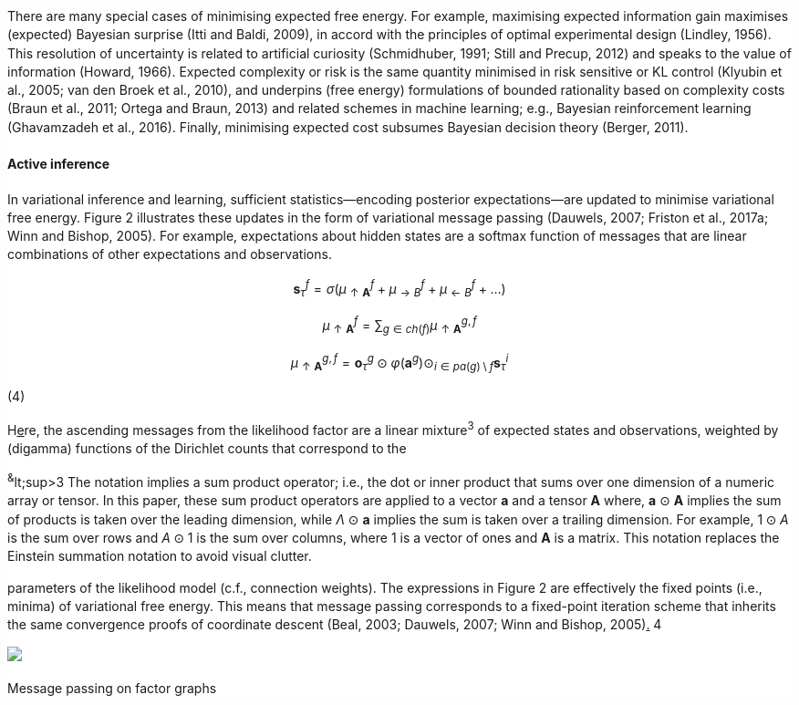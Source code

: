 There are many special cases of minimising expected free energy. For example, maximising expected information gain maximises (expected) Bayesian surprise (Itti and Baldi, 2009), in accord with the principles of optimal experimental design (Lindley, 1956). This resolution of uncertainty is related to artificial curiosity (Schmidhuber, 1991; Still and Precup, 2012) and speaks to the value of information (Howard, 1966). Expected complexity or risk is the same quantity minimised in risk sensitive or KL control (Klyubin et al., 2005; van den Broek et al., 2010), and underpins (free energy) formulations of bounded rationality based on complexity costs (Braun et al., 2011; Ortega and Braun, 2013) and related schemes in machine learning; e.g., Bayesian reinforcement learning (Ghavamzadeh et al., 2016). Finally, minimising expected cost subsumes Bayesian decision theory (Berger, 2011).

#### **Active inference**

In variational inference and learning, sufficient statistics—encoding posterior expectations—are updated to minimise variational free energy. Figure 2 illustrates these updates in the form of variational message passing (Dauwels, 2007; Friston et al., 2017a; Winn and Bishop, 2005). For example, expectations about hidden states are a softmax function of messages that are linear combinations of other expectations and observations.

$$
\mathbf{s}_{\tau}^{f} = \sigma(\mu_{\uparrow \mathbf{A}}^{f} + \mu_{\rightarrow B}^{f} + \mu_{\leftarrow B}^{f} + \dots)
$$

$$
\mu_{\uparrow \mathbf{A}}^{f} = \sum_{g \in ch(f)} \mu_{\uparrow \mathbf{A}}^{g,f}
$$

$$
\mu_{\uparrow \mathbf{A}}^{g,f} = \mathbf{o}_{\tau}^{g} \odot \varphi(\mathbf{a}^{g}) \odot_{i \in pa(g) \setminus f} \mathbf{s}_{\tau}^{i}
$$

(4)

H[e](#page-8-0)re, the ascending messages from the likelihood factor are a linear mixture<sup>3</sup> of expected states and observations, weighted by (digamma) functions of the Dirichlet counts that correspond to the

<span id="page-8-0"></span><sup>&</sup>lt;sup>3</sup> The notation implies a sum product operator; i.e., the dot or inner product that sums over one dimension of a numeric array or tensor. In this paper, these sum product operators are applied to a vector **a** and a tensor **A** where, **a** $\odot$ **A** implies the sum of products is taken over the leading dimension, while  $\Lambda$  $\odot$ **a** implies the sum is taken over a trailing dimension. For example,  $1 \odot A$  is the sum over rows and  $A \odot 1$  is the sum over columns, where 1 is a vector of ones and **A** is a matrix. This notation replaces the Einstein summation notation to avoid visual clutter.

parameters of the likelihood model (c.f., connection weights). The expressions in Figure 2 are effectively the fixed points (i.e., minima) of variational free energy. This means that message passing corresponds to a fixed-point iteration scheme that inherits the same convergence proofs of coordinate descent (Beal, 2003; Dauwels, 2007; Winn and Bishop, 2005)[.](#page-9-0) 4

![](_page_9_Figure_2.jpeg)

Message passing on factor graphs
